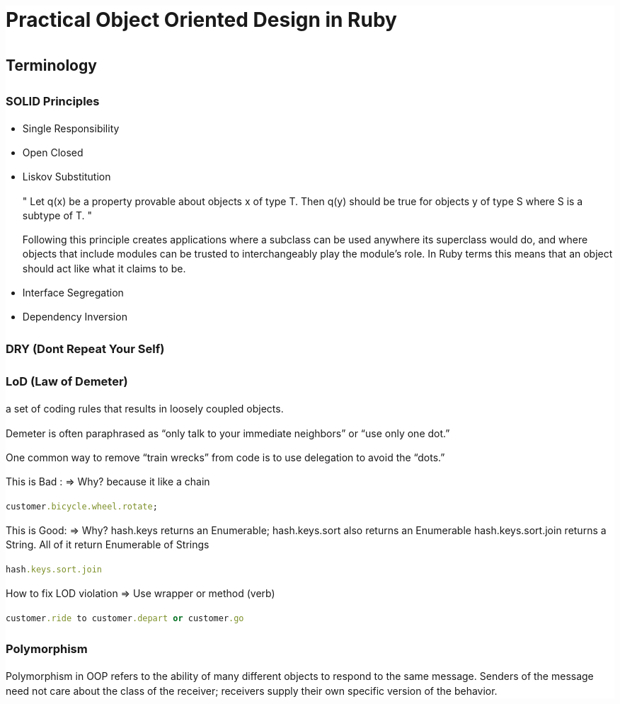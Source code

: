 # Practical Object Oriented Design in Ruby

## Terminology

### SOLID Principles

- Single Responsibility
- Open Closed
- Liskov Substitution

  " Let q(x) be a property provable about objects x of type T. Then q(y)
  should be true for objects y of type S where S is a subtype of T. "

  Following this principle creates applications where a subclass can be used anywhere its superclass would do, and where objects that include modules can be trusted to interchangeably play the module’s role. In Ruby terms this means that an object should act like what it claims to be.

- Interface Segregation
- Dependency Inversion

### DRY (Dont Repeat Your Self)

### LoD (Law of Demeter)

a set of coding rules that results in loosely coupled objects.

Demeter is often paraphrased as “only talk to your immediate neighbors” or “use only one dot.”

One common way to remove “train wrecks” from code is to use delegation to avoid the “dots.”

This is Bad :
=> Why? because it like a chain

```ruby
customer.bicycle.wheel.rotate;
```

This is Good:
=> Why? hash.keys returns an Enumerable; hash.keys.sort also returns an Enumerable hash.keys.sort.join returns a String. All of it return Enumerable of Strings

```ruby
hash.keys.sort.join
```

How to fix LOD violation
=> Use wrapper or method (verb)

```ruby
customer.ride to customer.depart or customer.go
```

### Polymorphism

Polymorphism in OOP refers to the ability of many different objects to respond to the same message. Senders of the message need not care about the class of the receiver; receivers supply their own specific version of the behavior.
